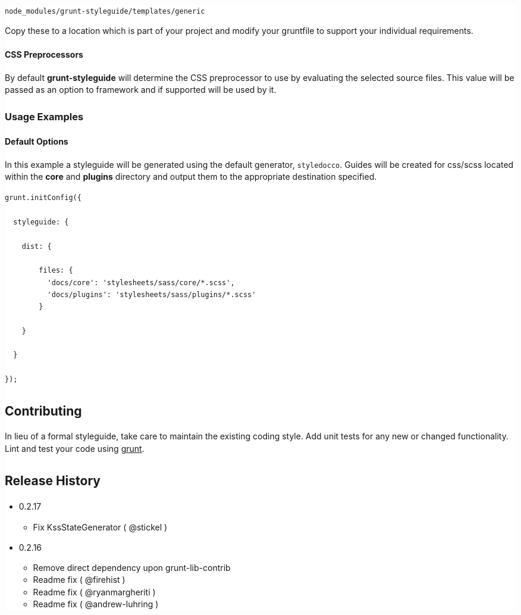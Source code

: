 `node_modules/grunt-styleguide/templates/generic`

Copy these to a location which is part of your project and modify your gruntfile to support your individual requirements.


#### CSS Preprocessors

By default **grunt-styleguide** will determine the CSS preprocessor to use by evaluating the selected source files. This value will be passed as an option to framework and if supported will be used by it.

### Usage Examples

#### Default Options
In this example a styleguide will be generated using the default generator, `styledocco`. Guides will be created for css/scss located within the **core** and **plugins** directory and output them to the appropriate destination specified.

```
grunt.initConfig({

  styleguide: {

  	dist: {

	    files: {
	      'docs/core': 'stylesheets/sass/core/*.scss',
	      'docs/plugins': 'stylesheets/sass/plugins/*.scss'
	    }

  	}

  }

});
```

## Contributing
In lieu of a formal styleguide, take care to maintain the existing coding style. Add unit tests for any new or changed functionality. Lint and test your code using [grunt][].

## Release History

- 0.2.17

  - Fix KssStateGenerator ( @stickel )

- 0.2.16

  - Remove direct dependency upon grunt-lib-contrib
  - Readme fix ( @firehist )
  - Readme fix ( @ryanmargheriti )
  - Readme fix ( @andrew-luhring )


[styledocco]: http://jacobrask.github.com/styledocco/
[kss-node]: https://github.com/hughsk/kss-node
[jss-styles]: https://github.com/jesseditson/jss
[extending grunt-styleguide]: /grunt-styleguide/blob/master/docs/extending_grunt-styleguide.md
[grunt]: http://gruntjs.com/
[Getting Started]: https://github.com/gruntjs/grunt-docs/blob/master/Getting-started.md
[package.json]: https://npmjs.org/doc/json.html